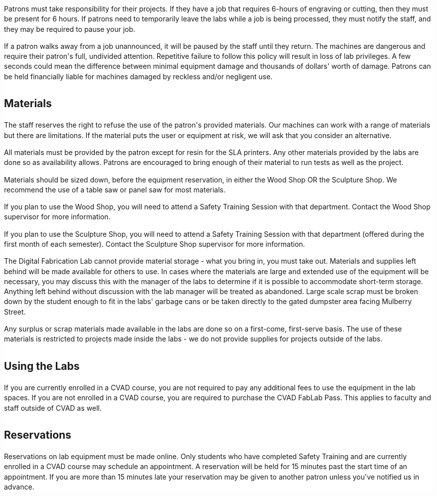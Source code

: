 Patrons must take responsibility for their projects. If they have a job that requires 6-hours of engraving or cutting, then they must be present for 6 hours. If patrons need to temporarily leave the labs while a job is being processed, they must notify the staff, and they may be required to pause your job.

If a patron walks away from a job unannounced, it will be paused by the staff until they return. The machines are dangerous and require their patron's full, undivided attention. Repetitive failure to follow this policy will result in loss of lab privileges. A few seconds could mean the difference between minimal equipment damage and thousands of dollars' worth of damage. Patrons can be held financially liable for machines damaged by reckless and/or negligent use.

## Materials ##
The staff reserves the right to refuse the use of the patron's provided materials. Our machines can work with a range of materials but there are limitations. If the material puts the user or equipment at risk, we will ask that you consider an alternative.

All materials must be provided by the patron except for resin for the SLA printers. Any other materials provided by the labs are done so as availability allows. Patrons are encouraged to bring enough of their material to run tests as well as the project.

Materials should be sized down, before the equipment reservation, in either the Wood Shop OR the Sculpture Shop. We recommend the use of a table saw or panel saw for most materials.

If you plan to use the Wood Shop, you will need to attend a Safety Training Session with that department. Contact the Wood Shop supervisor for more information.

If you plan to use the Sculpture Shop, you will need to attend a Safety Training Session with that department (offered during the first month of each semester). Contact the Sculpture Shop supervisor for more information.

The Digital Fabrication Lab cannot provide material storage - what you bring in, you must take out. Materials and supplies left behind will be made available for others to use. In cases where the materials are large and extended use of the equipment will be necessary, you may discuss this with the manager of the labs to determine if it is possible to accommodate short-term storage. Anything left behind without discussion with the lab manager will be treated as abandoned. Large scale scrap must be broken down by the student enough to fit in the labs' garbage cans or be taken directly to the gated dumpster area facing Mulberry Street.

Any surplus or scrap materials made available in the labs are done so on a first-come, first-serve basis. The use of these materials is restricted to projects made inside the labs - we do not provide supplies for projects outside of the labs.

## Using the Labs ##
If you are currently enrolled in a CVAD course, you are not required to pay any additional fees to use the equipment in the lab spaces. If you are not enrolled in a CVAD course, you are required to purchase the CVAD FabLab Pass. This applies to faculty and staff outside of CVAD as well.

## Reservations ## 
Reservations on lab equipment must be made online. Only students who have completed Safety Training and are currently enrolled in a CVAD course may schedule an appointment. A reservation will be held for 15 minutes past the start time of an appointment. If you are more than 15 minutes late your reservation may be given to another patron unless you've notified us in advance.
